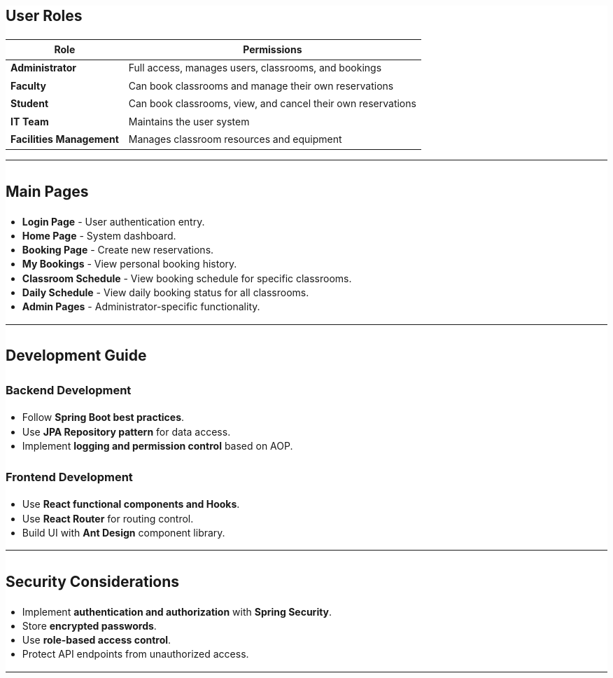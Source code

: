 
## **User Roles**

| Role                            | Permissions                                                  |
| ------------------------------- | ------------------------------------------------------------ |
| **Administrator**         | Full access, manages users, classrooms, and bookings         |
| **Faculty**               | Can book classrooms and manage their own reservations        |
| **Student**               | Can book classrooms, view, and cancel their own reservations |
| **IT Team**               | Maintains the user system                                    |
| **Facilities Management** | Manages classroom resources and equipment                    |

---

## **Main Pages**

- **Login Page** - User authentication entry.
- **Home Page** - System dashboard.
- **Booking Page** - Create new reservations.
- **My Bookings** - View personal booking history.
- **Classroom Schedule** - View booking schedule for specific classrooms.
- **Daily Schedule** - View daily booking status for all classrooms.
- **Admin Pages** - Administrator-specific functionality.

---

## **Development Guide**

### **Backend Development**

- Follow **Spring Boot best practices**.
- Use **JPA Repository pattern** for data access.
- Implement **logging and permission control** based on AOP.

### **Frontend Development**

- Use **React functional components and Hooks**.
- Use **React Router** for routing control.
- Build UI with **Ant Design** component library.

---

## **Security Considerations**

- Implement **authentication and authorization** with **Spring Security**.
- Store **encrypted passwords**.
- Use **role-based access control**.
- Protect API endpoints from unauthorized access.

---